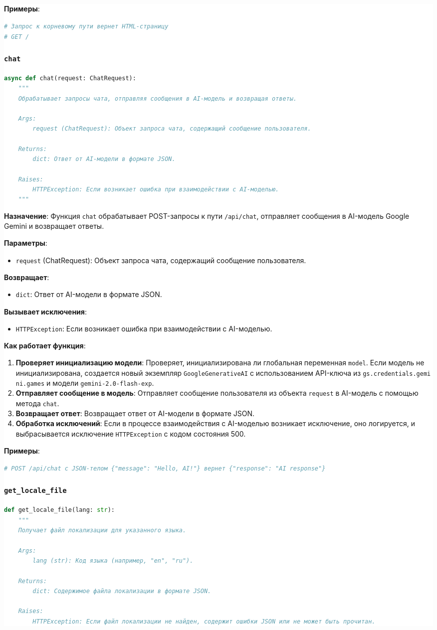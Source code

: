 **Примеры**:

```python
# Запрос к корневому пути вернет HTML-страницу
# GET /
```

### `chat`

```python
async def chat(request: ChatRequest):
    """
    Обрабатывает запросы чата, отправляя сообщения в AI-модель и возвращая ответы.

    Args:
        request (ChatRequest): Объект запроса чата, содержащий сообщение пользователя.

    Returns:
        dict: Ответ от AI-модели в формате JSON.

    Raises:
        HTTPException: Если возникает ошибка при взаимодействии с AI-моделью.
    """
```

**Назначение**: Функция `chat` обрабатывает POST-запросы к пути `/api/chat`, отправляет сообщения в AI-модель Google Gemini и возвращает ответы.

**Параметры**:
- `request` (ChatRequest): Объект запроса чата, содержащий сообщение пользователя.

**Возвращает**:
- `dict`: Ответ от AI-модели в формате JSON.

**Вызывает исключения**:
- `HTTPException`: Если возникает ошибка при взаимодействии с AI-моделью.

**Как работает функция**:
1. **Проверяет инициализацию модели**: Проверяет, инициализирована ли глобальная переменная `model`. Если модель не инициализирована, создается новый экземпляр `GoogleGenerativeAI` с использованием API-ключа из `gs.credentials.gemini.games` и модели `gemini-2.0-flash-exp`.
2. **Отправляет сообщение в модель**: Отправляет сообщение пользователя из объекта `request` в AI-модель с помощью метода `chat`.
3. **Возвращает ответ**: Возвращает ответ от AI-модели в формате JSON.
4. **Обработка исключений**: Если в процессе взаимодействия с AI-моделью возникает исключение, оно логируется, и выбрасывается исключение `HTTPException` с кодом состояния 500.

**Примеры**:

```python
# POST /api/chat с JSON-телом {"message": "Hello, AI!"} вернет {"response": "AI response"}
```

### `get_locale_file`

```python
def get_locale_file(lang: str):
    """
    Получает файл локализации для указанного языка.

    Args:
        lang (str): Код языка (например, "en", "ru").

    Returns:
        dict: Содержимое файла локализации в формате JSON.

    Raises:
        HTTPException: Если файл локализации не найден, содержит ошибки JSON или не может быть прочитан.
```